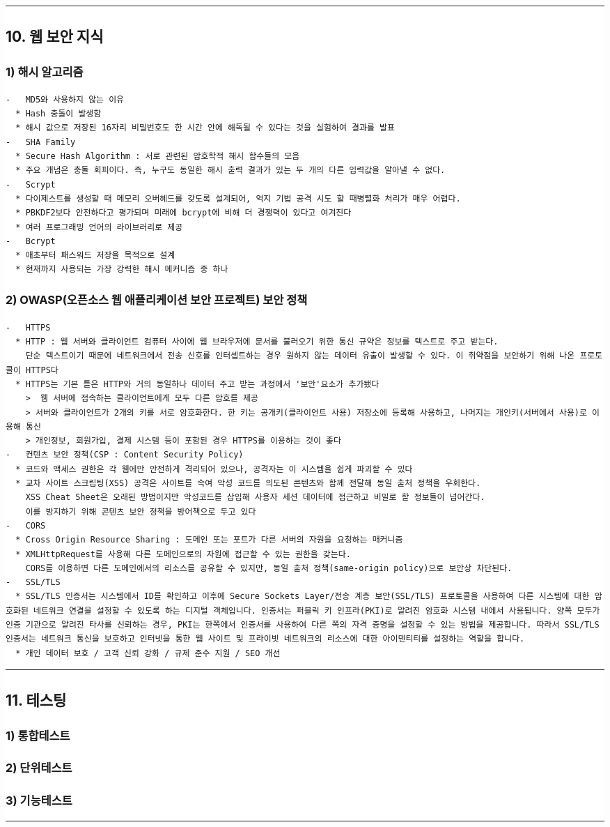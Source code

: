       
<hr>

## 10.	웹 보안 지식
  ### 1)	해시 알고리즘   
    -	MD5와 사용하지 않는 이유   
      * Hash 충돌이 발생함
      * 해시 값으로 저장된 16자리 비밀번호도 한 시간 안에 해독될 수 있다는 것을 실험하여 결과를 발표
    -	SHA Family   
      * Secure Hash Algorithm : 서로 관련된 암호학적 해시 함수들의 모음
      * 주요 개념은 충돌 회피이다. 즉, 누구도 동일한 해시 출력 결과가 있는 두 개의 다른 입력값을 알아낼 수 없다.
    -	Scrypt   
      * 다이제스트를 생성할 때 메모리 오버헤드를 갖도록 설계되어, 억지 기법 공격 시도 할 때병렬화 처리가 매우 어렵다. 
      * PBKDF2보다 안전하다고 평가되며 미래에 bcrypt에 비해 더 경쟁력이 있다고 여겨진다
      * 여러 프로그래밍 언어의 라이브러리로 제공
    -	Bcrypt   
      * 애초부터 패스워드 저장을 목적으로 설계
      * 현재까지 사용되는 가장 강력한 해시 메커니즘 중 하나
  ### 2)	OWASP(오픈소스 웹 애플리케이션 보안 프로젝트) 보안 정책   
    -	HTTPS   
      * HTTP : 웹 서버와 클라이언트 컴퓨터 사이에 웹 브라우저에 문서를 불러오기 위한 통신 규약은 정보를 텍스트로 주고 받는다. 
        단순 텍스트이기 때문에 네트워크에서 전송 신호를 인터셉트하는 경우 원하지 않는 데이터 유출이 발생할 수 있다. 이 취약점을 보안하기 위해 나온 프로토콜이 HTTPS다
      * HTTPS는 기본 틀은 HTTP와 거의 동일하나 데이터 주고 받는 과정에서 '보안'요소가 추가됐다
        >  웹 서버에 접속하는 클라이언트에게 모두 다른 암호를 제공
        > 서버와 클라이언트가 2개의 키를 서로 암호화한다. 한 키는 공개키(클라이언트 사용) 저장소에 등록해 사용하고, 나머지는 개인키(서버에서 사용)로 이용해 통신
        > 개인정보, 회원가입, 결제 시스템 등이 포함된 경우 HTTPS를 이용하는 것이 좋다
    -	컨텐츠 보안 정책(CSP : Content Security Policy)   
      * 코드와 액세스 권한은 각 웹에만 안전하게 격리되어 있으나, 공격자는 이 시스템을 쉽게 파괴할 수 있다
      * 교차 사이트 스크립팅(XSS) 공격은 사이트를 속여 악성 코드를 의도된 콘텐츠와 함께 전달해 동일 출처 정책을 우회한다. 
        XSS Cheat Sheet은 오래된 방법이지만 악성코드를 삽입해 사용자 세션 데이터에 접근하고 비밀로 할 정보들이 넘어간다. 
        이를 방지하기 위해 콘텐츠 보안 정책을 방어책으로 두고 있다 
    -	CORS   
      * Cross Origin Resource Sharing : 도메인 또는 포트가 다른 서버의 자원을 요청하는 매커니즘
      * XMLHttpRequest를 사용해 다른 도메인으로의 자원에 접근할 수 있는 권한을 갖는다. 
        CORS를 이용하면 다른 도메인에서의 리소스를 공유할 수 있지만, 동일 출처 정책(same-origin policy)으로 보안상 차단된다.
    -	SSL/TLS   
      * SSL/TLS 인증서는 시스템에서 ID를 확인하고 이후에 Secure Sockets Layer/전송 계층 보안(SSL/TLS) 프로토콜을 사용하여 다른 시스템에 대한 암호화된 네트워크 연결을 설정할 수 있도록 하는 디지털 객체입니다. 인증서는 퍼블릭 키 인프라(PKI)로 알려진 암호화 시스템 내에서 사용됩니다. 양쪽 모두가 인증 기관으로 알려진 타사를 신뢰하는 경우, PKI는 한쪽에서 인증서를 사용하여 다른 쪽의 자격 증명을 설정할 수 있는 방법을 제공합니다. 따라서 SSL/TLS 인증서는 네트워크 통신을 보호하고 인터넷을 통한 웹 사이트 및 프라이빗 네트워크의 리소스에 대한 아이덴티티를 설정하는 역할을 합니다.
      * 개인 데이터 보호 / 고객 신뢰 강화 / 규제 준수 지원 / SEO 개선
        
<hr>

## 11.	테스팅
  ### 1)	통합테스트   
  ### 2)	단위테스트   
  ### 3)	기능테스트   
<hr>
